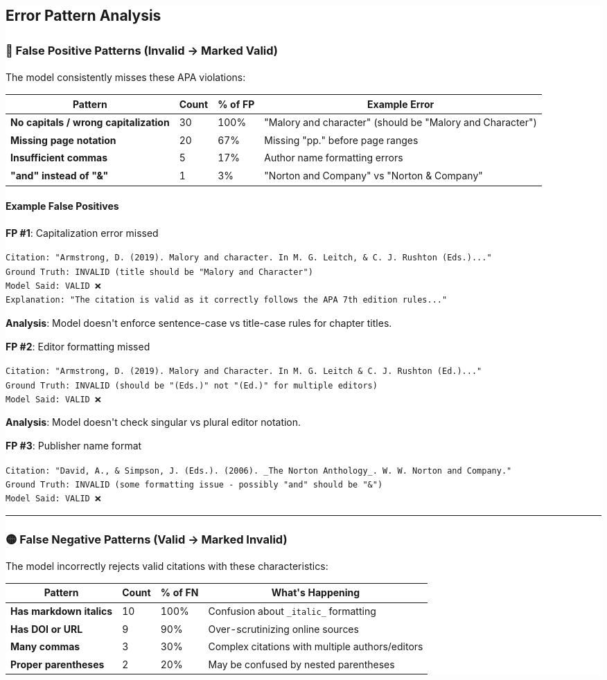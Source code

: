 ## Error Pattern Analysis

### 🔴 False Positive Patterns (Invalid → Marked Valid)

The model consistently misses these APA violations:

| Pattern | Count | % of FP | Example Error |
|---------|-------|---------|---------------|
| **No capitals / wrong capitalization** | 30 | 100% | "Malory and character" (should be "Malory and Character") |
| **Missing page notation** | 20 | 67% | Missing "pp." before page ranges |
| **Insufficient commas** | 5 | 17% | Author name formatting errors |
| **"and" instead of "&"** | 1 | 3% | "Norton and Company" vs "Norton & Company" |

#### Example False Positives

**FP #1**: Capitalization error missed
```
Citation: "Armstrong, D. (2019). Malory and character. In M. G. Leitch, & C. J. Rushton (Eds.)..."
Ground Truth: INVALID (title should be "Malory and Character")
Model Said: VALID ❌
Explanation: "The citation is valid as it correctly follows the APA 7th edition rules..."
```
**Analysis**: Model doesn't enforce sentence-case vs title-case rules for chapter titles.

**FP #2**: Editor formatting missed
```
Citation: "Armstrong, D. (2019). Malory and Character. In M. G. Leitch & C. J. Rushton (Ed.)..."
Ground Truth: INVALID (should be "(Eds.)" not "(Ed.)" for multiple editors)
Model Said: VALID ❌
```
**Analysis**: Model doesn't check singular vs plural editor notation.

**FP #3**: Publisher name format
```
Citation: "David, A., & Simpson, J. (Eds.). (2006). _The Norton Anthology_. W. W. Norton and Company."
Ground Truth: INVALID (some formatting issue - possibly "and" should be "&")
Model Said: VALID ❌
```

---

### 🟡 False Negative Patterns (Valid → Marked Invalid)

The model incorrectly rejects valid citations with these characteristics:

| Pattern | Count | % of FN | What's Happening |
|---------|-------|---------|------------------|
| **Has markdown italics** | 10 | 100% | Confusion about `_italic_` formatting |
| **Has DOI or URL** | 9 | 90% | Over-scrutinizing online sources |
| **Many commas** | 3 | 30% | Complex citations with multiple authors/editors |
| **Proper parentheses** | 2 | 20% | May be confused by nested parentheses |
